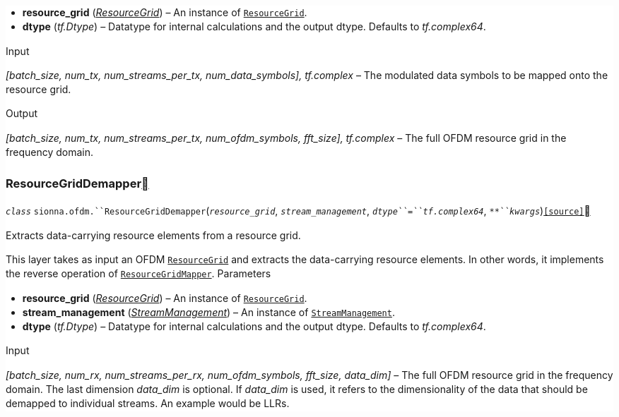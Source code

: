 - **resource_grid** (<a class="reference internal" href="https://nvlabs.github.io/sionna/api/ofdm.html#sionna.ofdm.ResourceGrid" title="sionna.ofdm.ResourceGrid"><em>ResourceGrid</em></a>) – An instance of <a class="reference internal" href="https://nvlabs.github.io/sionna/api/ofdm.html#sionna.ofdm.ResourceGrid" title="sionna.ofdm.ResourceGrid">`ResourceGrid`</a>.
- **dtype** (<em>tf.Dtype</em>) – Datatype for internal calculations and the output dtype.
Defaults to <cite>tf.complex64</cite>.


Input
    
<em>[batch_size, num_tx, num_streams_per_tx, num_data_symbols], tf.complex</em> – The modulated data symbols to be mapped onto the resource grid.

Output
    
<em>[batch_size, num_tx, num_streams_per_tx, num_ofdm_symbols, fft_size], tf.complex</em> – The full OFDM resource grid in the frequency domain.



### ResourceGridDemapper<a class="headerlink" href="https://nvlabs.github.io/sionna/api/ofdm.html#resourcegriddemapper" title="Permalink to this headline"></a>

<em class="property">`class` </em>`sionna.ofdm.``ResourceGridDemapper`(<em class="sig-param">`resource_grid`</em>, <em class="sig-param">`stream_management`</em>, <em class="sig-param">`dtype``=``tf.complex64`</em>, <em class="sig-param">`**``kwargs`</em>)<a class="reference internal" href="../_modules/sionna/ofdm/resource_grid.html#ResourceGridDemapper">`[source]`</a><a class="headerlink" href="https://nvlabs.github.io/sionna/api/ofdm.html#sionna.ofdm.ResourceGridDemapper" title="Permalink to this definition"></a>
    
Extracts data-carrying resource elements from a resource grid.
    
This layer takes as input an OFDM <a class="reference internal" href="https://nvlabs.github.io/sionna/api/ofdm.html#sionna.ofdm.ResourceGrid" title="sionna.ofdm.ResourceGrid">`ResourceGrid`</a> and
extracts the data-carrying resource elements. In other words, it implements
the reverse operation of <a class="reference internal" href="https://nvlabs.github.io/sionna/api/ofdm.html#sionna.ofdm.ResourceGridMapper" title="sionna.ofdm.ResourceGridMapper">`ResourceGridMapper`</a>.
Parameters
 
- **resource_grid** (<a class="reference internal" href="https://nvlabs.github.io/sionna/api/ofdm.html#sionna.ofdm.ResourceGrid" title="sionna.ofdm.ResourceGrid"><em>ResourceGrid</em></a>) – An instance of <a class="reference internal" href="https://nvlabs.github.io/sionna/api/ofdm.html#sionna.ofdm.ResourceGrid" title="sionna.ofdm.ResourceGrid">`ResourceGrid`</a>.
- **stream_management** (<a class="reference internal" href="mimo.html#sionna.mimo.StreamManagement" title="sionna.mimo.StreamManagement"><em>StreamManagement</em></a>) – An instance of <a class="reference internal" href="mimo.html#sionna.mimo.StreamManagement" title="sionna.mimo.StreamManagement">`StreamManagement`</a>.
- **dtype** (<em>tf.Dtype</em>) – Datatype for internal calculations and the output dtype.
Defaults to <cite>tf.complex64</cite>.


Input
    
<em>[batch_size, num_rx, num_streams_per_rx, num_ofdm_symbols, fft_size, data_dim]</em> – The full OFDM resource grid in the frequency domain.
The last dimension <cite>data_dim</cite> is optional. If <cite>data_dim</cite>
is used, it refers to the dimensionality of the data that should be
demapped to individual streams. An example would be LLRs.
